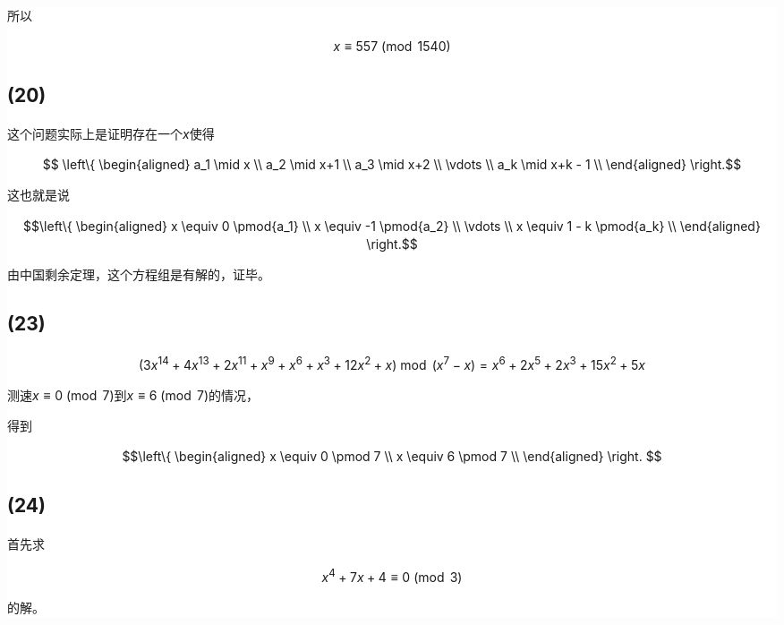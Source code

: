 所以

$$ x \equiv 557 \pmod{1540} $$

## (20)

这个问题实际上是证明存在一个$x$使得

$$ \left\{
\begin{aligned}
a_1 \mid x \\
a_2 \mid x+1 \\
a_3 \mid x+2 \\
\vdots \\
a_k \mid x+k - 1 \\
\end{aligned}
\right.$$

这也就是说

$$\left\{
\begin{aligned}
x \equiv 0 \pmod{a_1} \\
x \equiv -1 \pmod{a_2} \\
\vdots \\
x \equiv 1 - k \pmod{a_k} \\
\end{aligned}
\right.$$

由中国剩余定理，这个方程组是有解的，证毕。

## (23)

$$ \left(3 x^{14}+4 x^{13}+2 x^{11}+x^9+x^6+x^3+12 x^2+x\right) \bmod \left(x^7-x\right) = x^6+2 x^5+2 x^3+15 x^2+5 x $$

测速$x \equiv 0 \pmod 7$到$x \equiv 6 \pmod 7$的情况，

得到

$$\left\{
\begin{aligned}
x \equiv 0 \pmod 7 \\
x \equiv 6 \pmod 7 \\
\end{aligned}
\right.
$$

## (24)

首先求

$$ x^4+7 x+4 \equiv 0 \pmod 3 $$

的解。
